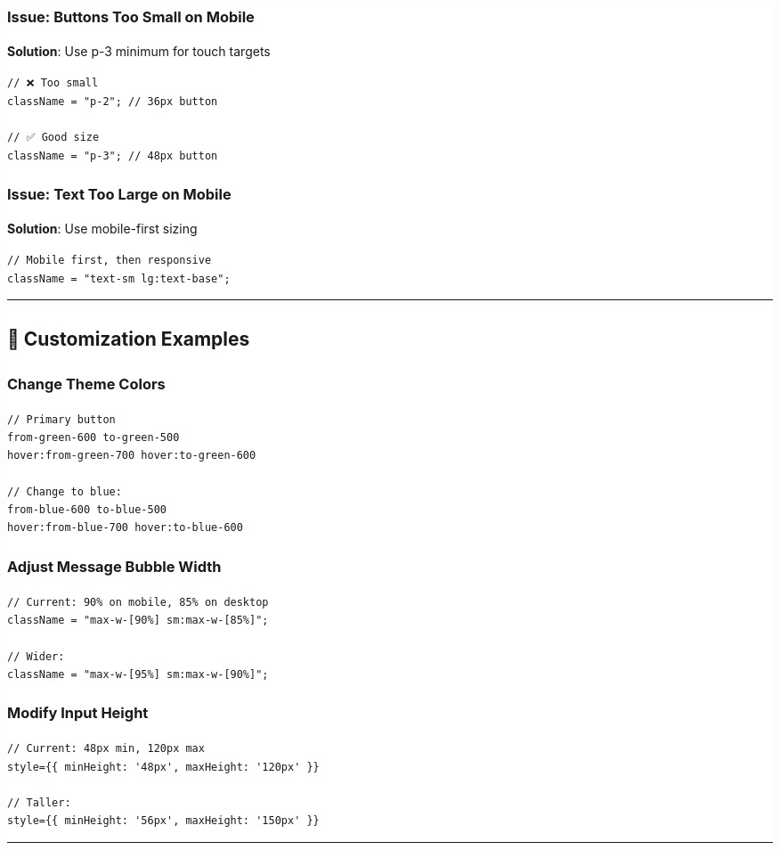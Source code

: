 ### Issue: Buttons Too Small on Mobile

**Solution**: Use p-3 minimum for touch targets

```tsx
// ❌ Too small
className = "p-2"; // 36px button

// ✅ Good size
className = "p-3"; // 48px button
```

### Issue: Text Too Large on Mobile

**Solution**: Use mobile-first sizing

```tsx
// Mobile first, then responsive
className = "text-sm lg:text-base";
```

---

## 🎨 Customization Examples

### Change Theme Colors

```tsx
// Primary button
from-green-600 to-green-500
hover:from-green-700 hover:to-green-600

// Change to blue:
from-blue-600 to-blue-500
hover:from-blue-700 hover:to-blue-600
```

### Adjust Message Bubble Width

```tsx
// Current: 90% on mobile, 85% on desktop
className = "max-w-[90%] sm:max-w-[85%]";

// Wider:
className = "max-w-[95%] sm:max-w-[90%]";
```

### Modify Input Height

```tsx
// Current: 48px min, 120px max
style={{ minHeight: '48px', maxHeight: '120px' }}

// Taller:
style={{ minHeight: '56px', maxHeight: '150px' }}
```

---
